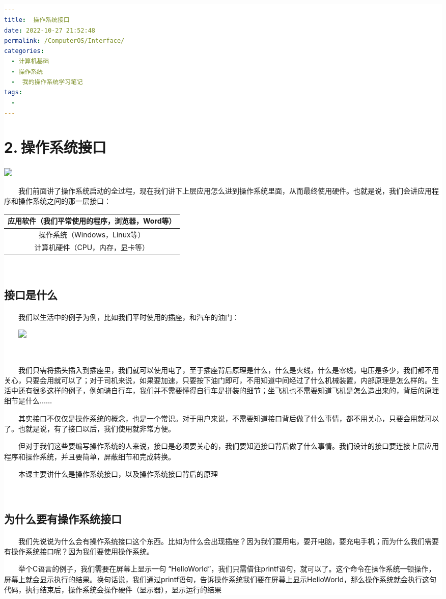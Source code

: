 ```yaml
---
title:  操作系统接口
date: 2022-10-27 21:52:48
permalink: /ComputerOS/Interface/
categories:
  - 计算机基础
  - 操作系统
  -  我的操作系统学习笔记
tags:
  - 
---
```

# 2. 操作系统接口

![](https://image.peterjxl.com/blog/113.JPG)

　　我们前面讲了操作系统启动的全过程，现在我们讲下上层应用怎么进到操作系统里面，从而最终使用硬件。也就是说，我们会讲应用程序和操作系统之间的那一层接口：


|应用软件（我们平常使用的程序，浏览器，Word等）|
| :----------------------------------------------: |
|操作系统（Windows，Linux等）|
|计算机硬件（CPU，内存，显卡等）|

　　‍

## 接口是什么

　　我们以生活中的例子为例，比如我们平时使用的插座，和汽车的油门：

　　​![](https://image.peterjxl.com/blog/image-20221023212139-85mnibv.png)​

　　‍

　　我们只需将插头插入到插座里，我们就可以使用电了，至于插座背后原理是什么，什么是火线，什么是零线，电压是多少，我们都不用关心，只要会用就可以了；对于司机来说，如果要加速，只要按下油门即可，不用知道中间经过了什么机械装置，内部原理是怎么样的。生活中还有很多这样的例子，例如骑自行车，我们并不需要懂得自行车是拼装的细节；坐飞机也不需要知道飞机是怎么造出来的，背后的原理细节是什么……

　　其实接口不仅仅是操作系统的概念，也是一个常识。对于用户来说，不需要知道接口背后做了什么事情，都不用关心，只要会用就可以了。也就是说，有了接口以后，我们使用就非常方便。

　　但对于我们这些要编写操作系统的人来说，接口是必须要关心的，我们要知道接口背后做了什么事情。我们设计的接口要连接上层应用程序和操作系统，并且要简单，屏蔽细节和完成转换。

　　本课主要讲什么是操作系统接口，以及操作系统接口背后的原理

　　‍

## 为什么要有操作系统接口

　　我们先说说为什么会有操作系统接口这个东西。比如为什么会出现插座？因为我们要用电，要开电脑，要充电手机；而为什么我们需要有操作系统接口呢？因为我们要使用操作系统。

　　举个C语言的例子，我们需要在屏幕上显示一句 “HelloWorld”，我们只需借住printf语句，就可以了。这个命令在操作系统一顿操作，屏幕上就会显示执行的结果。换句话说，我们通过printf语句，告诉操作系统我们要在屏幕上显示HelloWorld，那么操作系统就会执行这句代码，执行结束后，操作系统会操作硬件（显示器），显示运行的结果
